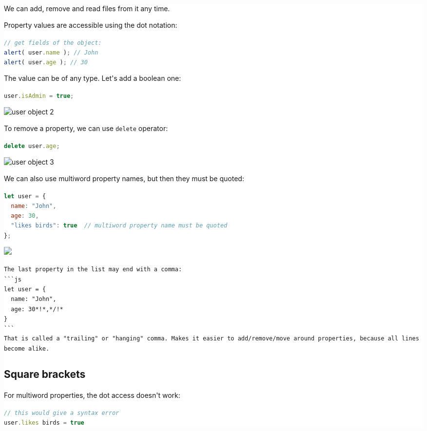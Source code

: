 We can add, remove and read files from it any time.

Property values are accessible using the dot notation:

```js
// get fields of the object:
alert( user.name ); // John
alert( user.age ); // 30
```

The value can be of any type. Let's add a boolean one:

```js
user.isAdmin = true;
```

![user object 2](object-user-isadmin.png)

To remove a property, we can use `delete` operator:

```js
delete user.age;
```

![user object 3](object-user-delete.png)

We can also use multiword property names, but then they must be quoted:

```js
let user = {
  name: "John",
  age: 30,
  "likes birds": true  // multiword property name must be quoted
};
```

![](object-user-props.png)


````smart header="Trailing comma"
The last property in the list may end with a comma:
```js
let user = {
  name: "John",
  age: 30*!*,*/!*
}
```
That is called a "trailing" or "hanging" comma. Makes it easier to add/remove/move around properties, because all lines become alike.
````

## Square brackets

For multiword properties, the dot access doesn't work:

```js run
// this would give a syntax error
user.likes birds = true
```
